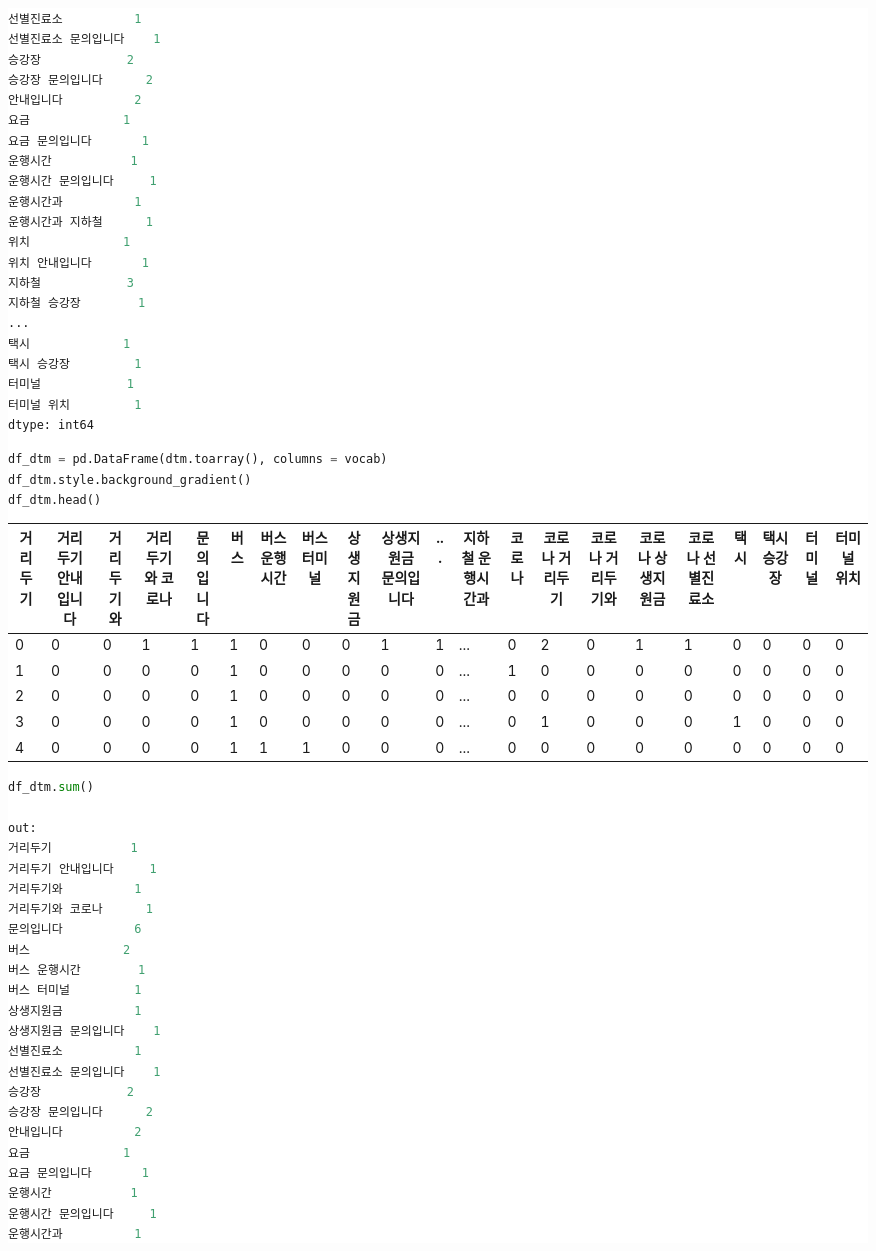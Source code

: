 ```python
선별진료소          1
선별진료소 문의입니다    1
승강장            2
승강장 문의입니다      2
안내입니다          2
요금             1
요금 문의입니다       1
운행시간           1
운행시간 문의입니다     1
운행시간과          1
운행시간과 지하철      1
위치             1
위치 안내입니다       1
지하철            3
지하철 승강장        1
...
택시             1
택시 승강장         1
터미널            1
터미널 위치         1
dtype: int64
```

```python
df_dtm = pd.DataFrame(dtm.toarray(), columns = vocab)
df_dtm.style.background_gradient()
df_dtm.head()
```

| 거리두기 | 거리두기 안내입니다 | 거리두기와 | 거리두기와 코로나 | 문의입니다 | 버스 | 버스 운행시간 | 버스 터미널 | 상생지원금 | 상생지원금 문의입니다 | ... | 지하철 운행시간과 | 코로나 | 코로나 거리두기 | 코로나 거리두기와 | 코로나 상생지원금 | 코로나 선별진료소 | 택시 | 택시 승강장 | 터미널 | 터미널 위치 |
| --- | --- | --- | --- | --- | --- | --- | --- | --- | --- | --- | --- | --- | --- | --- | --- | --- | --- | --- | --- | --- |
| 0 | 0 | 0 | 1 | 1 | 1 | 0 | 0 | 0 | 1 | 1 | ... | 0 | 2 | 0 | 1 | 1 | 0 | 0 | 0 | 0 |
| 1 | 0 | 0 | 0 | 0 | 1 | 0 | 0 | 0 | 0 | 0 | ... | 1 | 0 | 0 | 0 | 0 | 0 | 0 | 0 | 0 |
| 2 | 0 | 0 | 0 | 0 | 1 | 0 | 0 | 0 | 0 | 0 | ... | 0 | 0 | 0 | 0 | 0 | 0 | 0 | 0 | 0 |
| 3 | 0 | 0 | 0 | 0 | 1 | 0 | 0 | 0 | 0 | 0 | ... | 0 | 1 | 0 | 0 | 0 | 1 | 0 | 0 | 0 |
| 4 | 0 | 0 | 0 | 0 | 1 | 1 | 1 | 0 | 0 | 0 | ... | 0 | 0 | 0 | 0 | 0 | 0 | 0 | 0 | 0 |

```python
df_dtm.sum()

out:
거리두기           1
거리두기 안내입니다     1
거리두기와          1
거리두기와 코로나      1
문의입니다          6
버스             2
버스 운행시간        1
버스 터미널         1
상생지원금          1
상생지원금 문의입니다    1
선별진료소          1
선별진료소 문의입니다    1
승강장            2
승강장 문의입니다      2
안내입니다          2
요금             1
요금 문의입니다       1
운행시간           1
운행시간 문의입니다     1
운행시간과          1
```